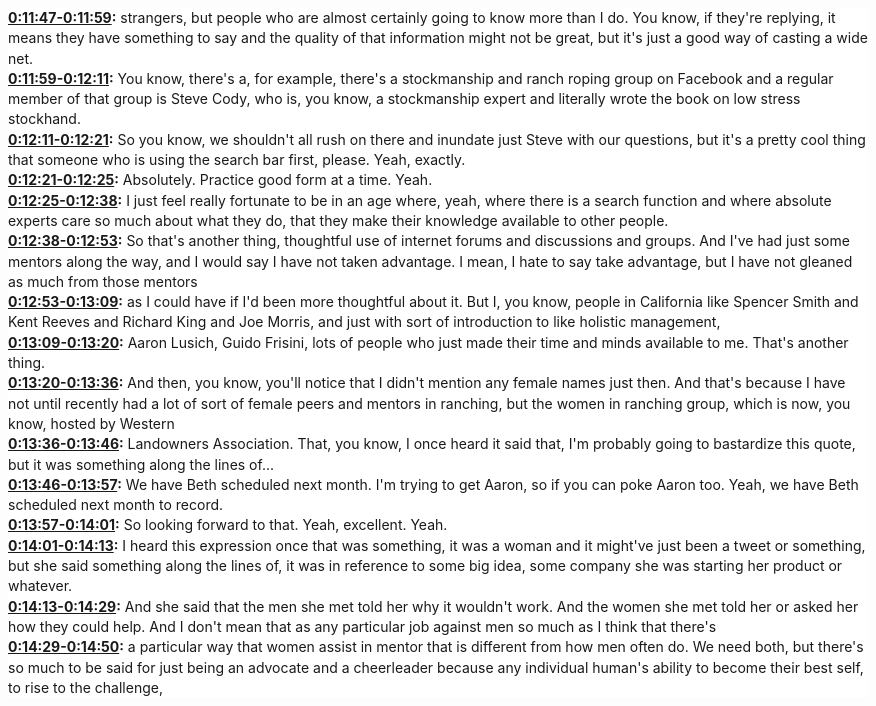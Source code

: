 **[0:11:47-0:11:59](https://anchor.fm/ranching-reboot/episodes/5--Ariel-Greenwood-Relearning-the-ancestral-approach-to-land-management-esulg0#t=0:11:47):**  strangers, but people who are almost certainly going to know more than I do.  You know, if they're replying, it means they have something to say and the quality of that  information might not be great, but it's just a good way of casting a wide net.  
**[0:11:59-0:12:11](https://anchor.fm/ranching-reboot/episodes/5--Ariel-Greenwood-Relearning-the-ancestral-approach-to-land-management-esulg0#t=0:11:59):**  You know, there's a, for example, there's a stockmanship and ranch roping group on Facebook  and a regular member of that group is Steve Cody, who is, you know, a stockmanship expert  and literally wrote the book on low stress stockhand.  
**[0:12:11-0:12:21](https://anchor.fm/ranching-reboot/episodes/5--Ariel-Greenwood-Relearning-the-ancestral-approach-to-land-management-esulg0#t=0:12:11):**  So you know, we shouldn't all rush on there and inundate just Steve with our questions,  but it's a pretty cool thing that someone who is using the search bar first, please.  Yeah, exactly.  
**[0:12:21-0:12:25](https://anchor.fm/ranching-reboot/episodes/5--Ariel-Greenwood-Relearning-the-ancestral-approach-to-land-management-esulg0#t=0:12:21):**  Absolutely.  Practice good form at a time.  Yeah.  
**[0:12:25-0:12:38](https://anchor.fm/ranching-reboot/episodes/5--Ariel-Greenwood-Relearning-the-ancestral-approach-to-land-management-esulg0#t=0:12:25):**  I just feel really fortunate to be in an age where, yeah, where there is a search function  and where absolute experts care so much about what they do, that they make their knowledge  available to other people.  
**[0:12:38-0:12:53](https://anchor.fm/ranching-reboot/episodes/5--Ariel-Greenwood-Relearning-the-ancestral-approach-to-land-management-esulg0#t=0:12:38):**  So that's another thing, thoughtful use of internet forums and discussions and groups.  And I've had just some mentors along the way, and I would say I have not taken advantage.  I mean, I hate to say take advantage, but I have not gleaned as much from those mentors  
**[0:12:53-0:13:09](https://anchor.fm/ranching-reboot/episodes/5--Ariel-Greenwood-Relearning-the-ancestral-approach-to-land-management-esulg0#t=0:12:53):**  as I could have if I'd been more thoughtful about it.  But I, you know, people in California like Spencer Smith and Kent Reeves and Richard  King and Joe Morris, and just with sort of introduction to like holistic management,  
**[0:13:09-0:13:20](https://anchor.fm/ranching-reboot/episodes/5--Ariel-Greenwood-Relearning-the-ancestral-approach-to-land-management-esulg0#t=0:13:09):**  Aaron Lusich, Guido Frisini, lots of people who just made their time and minds available  to me.  That's another thing.  
**[0:13:20-0:13:36](https://anchor.fm/ranching-reboot/episodes/5--Ariel-Greenwood-Relearning-the-ancestral-approach-to-land-management-esulg0#t=0:13:20):**  And then, you know, you'll notice that I didn't mention any female names just then.  And that's because I have not until recently had a lot of sort of female peers and mentors  in ranching, but the women in ranching group, which is now, you know, hosted by Western  
**[0:13:36-0:13:46](https://anchor.fm/ranching-reboot/episodes/5--Ariel-Greenwood-Relearning-the-ancestral-approach-to-land-management-esulg0#t=0:13:36):**  Landowners Association.  That, you know, I once heard it said that, I'm probably going to bastardize this quote,  but it was something along the lines of...  
**[0:13:46-0:13:57](https://anchor.fm/ranching-reboot/episodes/5--Ariel-Greenwood-Relearning-the-ancestral-approach-to-land-management-esulg0#t=0:13:46):**  We have Beth scheduled next month.  I'm trying to get Aaron, so if you can poke Aaron too.  Yeah, we have Beth scheduled next month to record.  
**[0:13:57-0:14:01](https://anchor.fm/ranching-reboot/episodes/5--Ariel-Greenwood-Relearning-the-ancestral-approach-to-land-management-esulg0#t=0:13:57):**  So looking forward to that.  Yeah, excellent.  Yeah.  
**[0:14:01-0:14:13](https://anchor.fm/ranching-reboot/episodes/5--Ariel-Greenwood-Relearning-the-ancestral-approach-to-land-management-esulg0#t=0:14:01):**  I heard this expression once that was something, it was a woman and it might've just been a  tweet or something, but she said something along the lines of, it was in reference to  some big idea, some company she was starting her product or whatever.  
**[0:14:13-0:14:29](https://anchor.fm/ranching-reboot/episodes/5--Ariel-Greenwood-Relearning-the-ancestral-approach-to-land-management-esulg0#t=0:14:13):**  And she said that the men she met told her why it wouldn't work.  And the women she met told her or asked her how they could help.  And I don't mean that as any particular job against men so much as I think that there's  
**[0:14:29-0:14:50](https://anchor.fm/ranching-reboot/episodes/5--Ariel-Greenwood-Relearning-the-ancestral-approach-to-land-management-esulg0#t=0:14:29):**  a particular way that women assist in mentor that is different from how men often do.  We need both, but there's so much to be said for just being an advocate and a cheerleader  because any individual human's ability to become their best self, to rise to the challenge,  